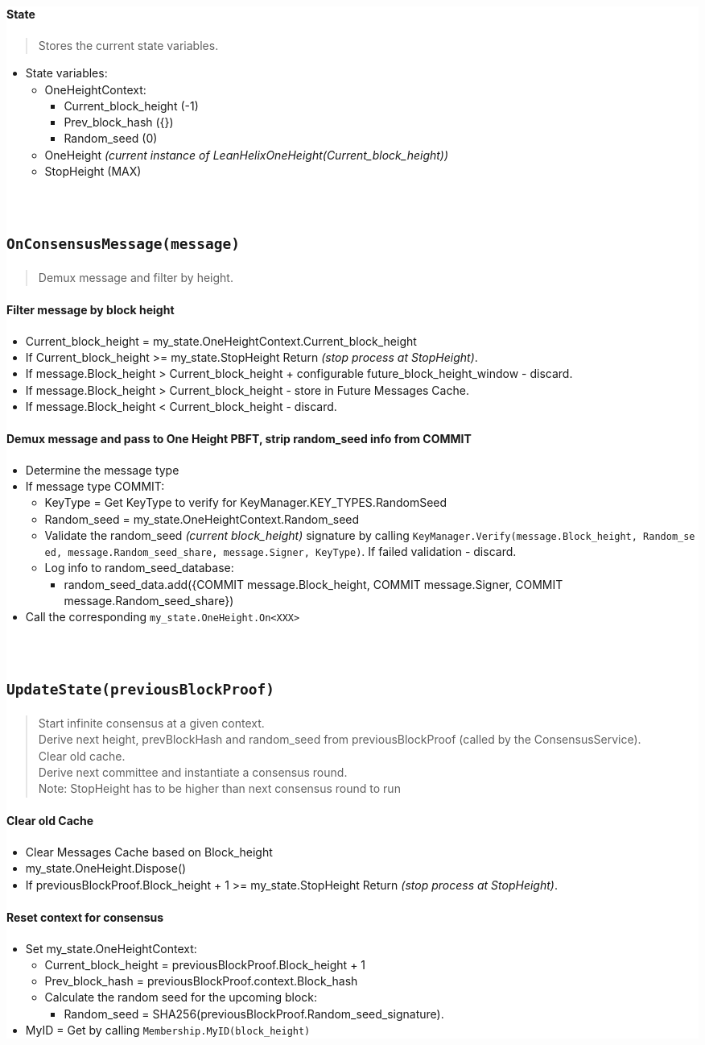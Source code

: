 


 #### State
> Stores the current state variables.
* State variables:
    * OneHeightContext:
        * Current_block_height (-1)
        * Prev_block_hash ({})
        * Random_seed (0)
    * OneHeight  _(current instance of LeanHelixOneHeight(Current_block_height))_
    * StopHeight (MAX)





&nbsp;
## `OnConsensusMessage(message)`
> Demux message and filter by height.
#### Filter message by block height
* Current_block_height = my_state.OneHeightContext.Current_block_height
* If Current_block_height >= my_state.StopHeight Return  _(stop process at StopHeight)_.
* If message.Block_height > Current_block_height + configurable future_block_height_window - discard.
* If message.Block_height > Current_block_height - store in Future Messages Cache.
* If message.Block_height < Current_block_height - discard.
#### Demux message and pass to One Height PBFT, strip random_seed info from COMMIT
* Determine the message type
* If message type COMMIT:
    * KeyType = Get KeyType to verify for KeyManager.KEY_TYPES.RandomSeed
    <!--  * PublicKey = `KeyManager.GetPublicKey(message.Signer, message.Block_height, KeyType)`  -->
    * Random_seed = my_state.OneHeightContext.Random_seed
    * Validate the random_seed _(current block_height)_ signature by calling `KeyManager.Verify(message.Block_height, Random_seed, message.Random_seed_share, message.Signer, KeyType)`. If failed validation - discard.
    * Log info to random_seed_database:
        * random_seed_data.add({COMMIT message.Block_height, COMMIT message.Signer, COMMIT message.Random_seed_share})
* Call the corresponding `my_state.OneHeight.On<XXX>`



&nbsp;
## `UpdateState(previousBlockProof)`
> Start infinite consensus at a given context. \
> Derive next height, prevBlockHash and random_seed from previousBlockProof (called by the ConsensusService). \
> Clear old cache. \
> Derive next committee and instantiate a consensus round. \
> Note: StopHeight has to be higher than next consensus round to run
#### Clear old Cache
* Clear Messages Cache based on Block_height
* my_state.OneHeight.Dispose()
* If previousBlockProof.Block_height + 1 >= my_state.StopHeight Return  _(stop process at StopHeight)_.
#### Reset context for consensus
* Set my_state.OneHeightContext:
    * Current_block_height = previousBlockProof.Block_height + 1
    * Prev_block_hash = previousBlockProof.context.Block_hash
    * Calculate the random seed for the upcoming block:
        * Random_seed = SHA256(previousBlockProof.Random_seed_signature).
* MyID = Get by calling `Membership.MyID(block_height)`
